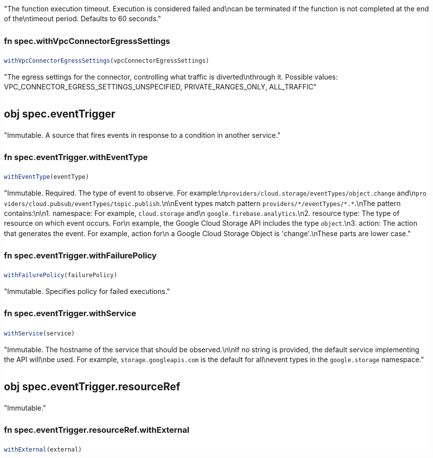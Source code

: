 "The function execution timeout. Execution is considered failed and\ncan be terminated if the function is not completed at the end of the\ntimeout period. Defaults to 60 seconds."

### fn spec.withVpcConnectorEgressSettings

```ts
withVpcConnectorEgressSettings(vpcConnectorEgressSettings)
```

"The egress settings for the connector, controlling what traffic is diverted\nthrough it. Possible values: VPC_CONNECTOR_EGRESS_SETTINGS_UNSPECIFIED, PRIVATE_RANGES_ONLY, ALL_TRAFFIC"

## obj spec.eventTrigger

"Immutable. A source that fires events in response to a condition in another service."

### fn spec.eventTrigger.withEventType

```ts
withEventType(eventType)
```

"Immutable. Required. The type of event to observe. For example:\n`providers/cloud.storage/eventTypes/object.change` and\n`providers/cloud.pubsub/eventTypes/topic.publish`.\n\nEvent types match pattern `providers/*/eventTypes/*.*`.\nThe pattern contains:\n\n1. namespace: For example, `cloud.storage` and\n   `google.firebase.analytics`.\n2. resource type: The type of resource on which event occurs. For\n   example, the Google Cloud Storage API includes the type `object`.\n3. action: The action that generates the event. For example, action for\n   a Google Cloud Storage Object is 'change'.\nThese parts are lower case."

### fn spec.eventTrigger.withFailurePolicy

```ts
withFailurePolicy(failurePolicy)
```

"Immutable. Specifies policy for failed executions."

### fn spec.eventTrigger.withService

```ts
withService(service)
```

"Immutable. The hostname of the service that should be observed.\n\nIf no string is provided, the default service implementing the API will\nbe used. For example, `storage.googleapis.com` is the default for all\nevent types in the `google.storage` namespace."

## obj spec.eventTrigger.resourceRef

"Immutable."

### fn spec.eventTrigger.resourceRef.withExternal

```ts
withExternal(external)
```
